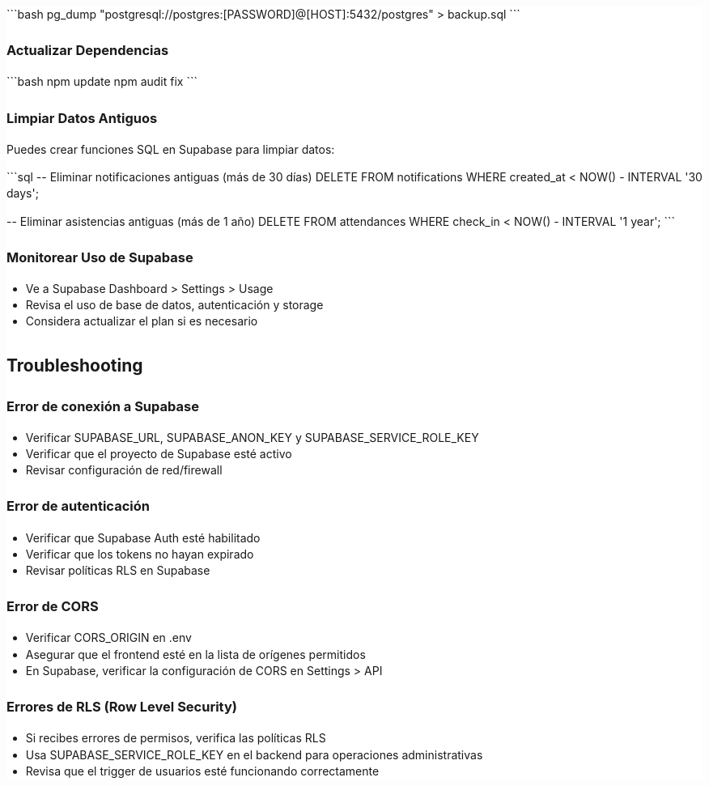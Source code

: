 \`\`\`bash
pg_dump "postgresql://postgres:[PASSWORD]@[HOST]:5432/postgres" > backup.sql
\`\`\`

### Actualizar Dependencias

\`\`\`bash
npm update
npm audit fix
\`\`\`

### Limpiar Datos Antiguos

Puedes crear funciones SQL en Supabase para limpiar datos:

\`\`\`sql
-- Eliminar notificaciones antiguas (más de 30 días)
DELETE FROM notifications 
WHERE created_at < NOW() - INTERVAL '30 days';

-- Eliminar asistencias antiguas (más de 1 año)
DELETE FROM attendances 
WHERE check_in < NOW() - INTERVAL '1 year';
\`\`\`

### Monitorear Uso de Supabase

- Ve a Supabase Dashboard > Settings > Usage
- Revisa el uso de base de datos, autenticación y storage
- Considera actualizar el plan si es necesario

## Troubleshooting

### Error de conexión a Supabase
- Verificar SUPABASE_URL, SUPABASE_ANON_KEY y SUPABASE_SERVICE_ROLE_KEY
- Verificar que el proyecto de Supabase esté activo
- Revisar configuración de red/firewall

### Error de autenticación
- Verificar que Supabase Auth esté habilitado
- Verificar que los tokens no hayan expirado
- Revisar políticas RLS en Supabase

### Error de CORS
- Verificar CORS_ORIGIN en .env
- Asegurar que el frontend esté en la lista de orígenes permitidos
- En Supabase, verificar la configuración de CORS en Settings > API

### Errores de RLS (Row Level Security)
- Si recibes errores de permisos, verifica las políticas RLS
- Usa SUPABASE_SERVICE_ROLE_KEY en el backend para operaciones administrativas
- Revisa que el trigger de usuarios esté funcionando correctamente

